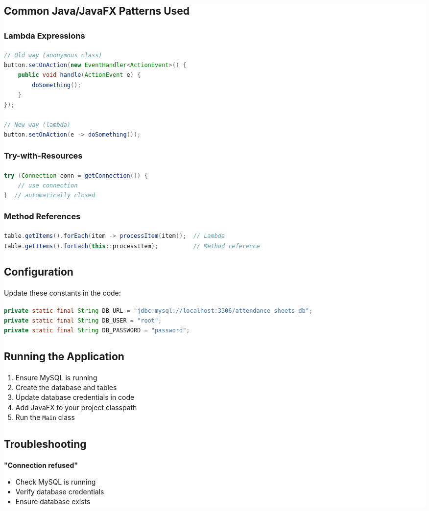 ## Common Java/JavaFX Patterns Used

### Lambda Expressions
```java
// Old way (anonymous class)
button.setOnAction(new EventHandler<ActionEvent>() {
    public void handle(ActionEvent e) {
        doSomething();
    }
});

// New way (lambda)
button.setOnAction(e -> doSomething());
```

### Try-with-Resources
```java
try (Connection conn = getConnection()) {
    // use connection
}  // automatically closed
```

### Method References
```java
table.getItems().forEach(item -> processItem(item));  // Lambda
table.getItems().forEach(this::processItem);          // Method reference
```

## Configuration

Update these constants in the code:
```java
private static final String DB_URL = "jdbc:mysql://localhost:3306/attendance_sheets_db";
private static final String DB_USER = "root";
private static final String DB_PASSWORD = "password";
```

## Running the Application

1. Ensure MySQL is running
2. Create the database and tables
3. Update database credentials in code
4. Add JavaFX to your project classpath
5. Run the `Main` class

## Troubleshooting

**"Connection refused"**
- Check MySQL is running
- Verify database credentials
- Ensure database exists
